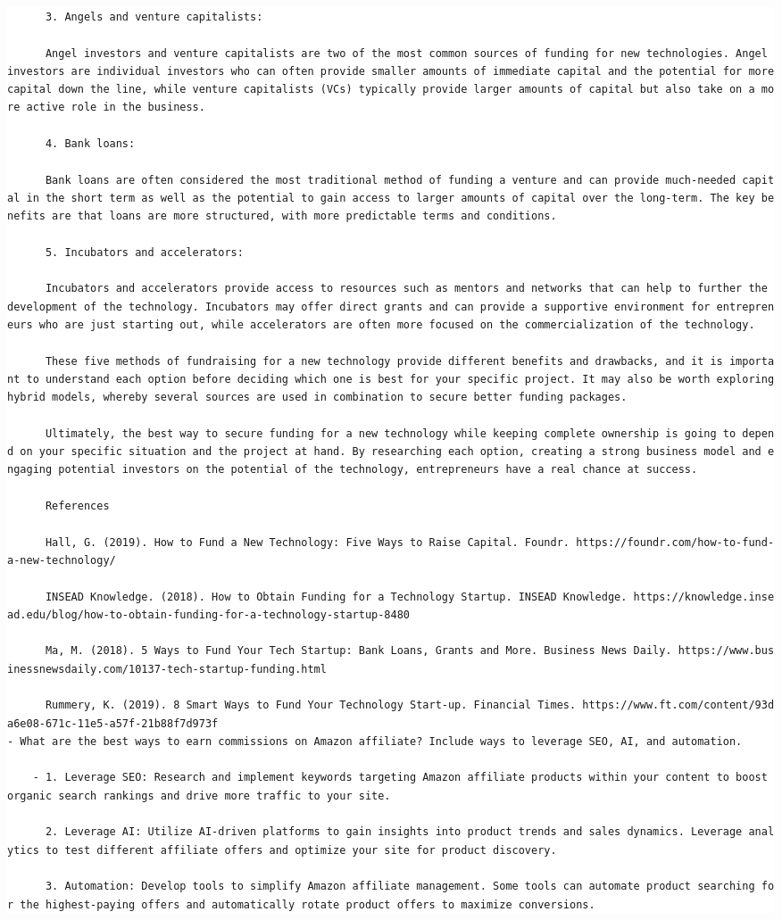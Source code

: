 		  3. Angels and venture capitalists: 
		  
		  Angel investors and venture capitalists are two of the most common sources of funding for new technologies. Angel investors are individual investors who can often provide smaller amounts of immediate capital and the potential for more capital down the line, while venture capitalists (VCs) typically provide larger amounts of capital but also take on a more active role in the business.
		  
		  4. Bank loans: 
		  
		  Bank loans are often considered the most traditional method of funding a venture and can provide much-needed capital in the short term as well as the potential to gain access to larger amounts of capital over the long-term. The key benefits are that loans are more structured, with more predictable terms and conditions.
		  
		  5. Incubators and accelerators: 
		  
		  Incubators and accelerators provide access to resources such as mentors and networks that can help to further the development of the technology. Incubators may offer direct grants and can provide a supportive environment for entrepreneurs who are just starting out, while accelerators are often more focused on the commercialization of the technology.
		  
		  These five methods of fundraising for a new technology provide different benefits and drawbacks, and it is important to understand each option before deciding which one is best for your specific project. It may also be worth exploring hybrid models, whereby several sources are used in combination to secure better funding packages.
		  
		  Ultimately, the best way to secure funding for a new technology while keeping complete ownership is going to depend on your specific situation and the project at hand. By researching each option, creating a strong business model and engaging potential investors on the potential of the technology, entrepreneurs have a real chance at success.
		  
		  References
		  
		  Hall, G. (2019). How to Fund a New Technology: Five Ways to Raise Capital. Foundr. https://foundr.com/how-to-fund-a-new-technology/
		  
		  INSEAD Knowledge. (2018). How to Obtain Funding for a Technology Startup. INSEAD Knowledge. https://knowledge.insead.edu/blog/how-to-obtain-funding-for-a-technology-startup-8480
		  
		  Ma, M. (2018). 5 Ways to Fund Your Tech Startup: Bank Loans, Grants and More. Business News Daily. https://www.businessnewsdaily.com/10137-tech-startup-funding.html
		  
		  Rummery, K. (2019). 8 Smart Ways to Fund Your Technology Start-up. Financial Times. https://www.ft.com/content/93da6e08-671c-11e5-a57f-21b88f7d973f
	- What are the best ways to earn commissions on Amazon affiliate? Include ways to leverage SEO, AI, and automation.
	  
		- 1. Leverage SEO: Research and implement keywords targeting Amazon affiliate products within your content to boost organic search rankings and drive more traffic to your site.
		  
		  2. Leverage AI: Utilize AI-driven platforms to gain insights into product trends and sales dynamics. Leverage analytics to test different affiliate offers and optimize your site for product discovery.
		  
		  3. Automation: Develop tools to simplify Amazon affiliate management. Some tools can automate product searching for the highest-paying offers and automatically rotate product offers to maximize conversions.
		  